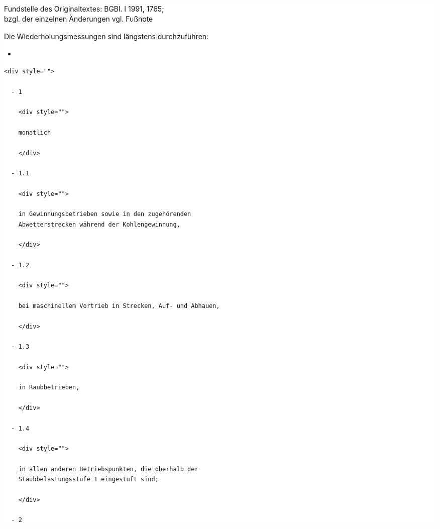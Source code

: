 <div>

<div class="jurAbsatz">

<div class="kommentar_Fundstelle">

Fundstelle des Originaltextes: BGBl. I 1991, 1765;  
bzgl. der einzelnen Änderungen vgl. Fußnote

</div>

</div>

<div class="jurAbsatz">

Die Wiederholungsmessungen sind längstens durchzuführen:

  - 
    
    <div style="">
    
      - 1
        
        <div style="">
        
        monatlich
        
        </div>
    
      - 1.1
        
        <div style="">
        
        in Gewinnungsbetrieben sowie in den zugehörenden
        Abwetterstrecken während der Kohlengewinnung,
        
        </div>
    
      - 1.2
        
        <div style="">
        
        bei maschinellem Vortrieb in Strecken, Auf- und Abhauen,
        
        </div>
    
      - 1.3
        
        <div style="">
        
        in Raubbetrieben,
        
        </div>
    
      - 1.4
        
        <div style="">
        
        in allen anderen Betriebspunkten, die oberhalb der
        Staubbelastungsstufe 1 eingestuft sind;
        
        </div>
    
      - 2
        